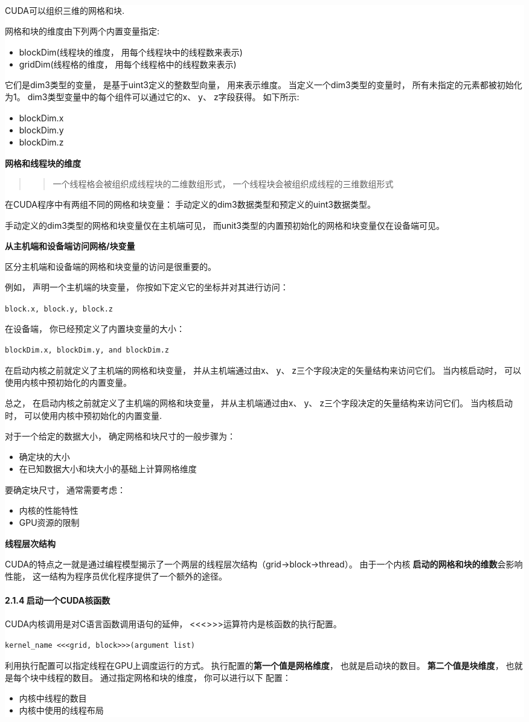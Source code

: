 CUDA可以组织三维的网格和块.

网格和块的维度由下列两个内置变量指定:
  - blockDim(线程块的维度， 用每个线程块中的线程数来表示)
  - gridDim(线程格的维度， 用每个线程格中的线程数来表示)

它们是dim3类型的变量， 是基于uint3定义的整数型向量， 用来表示维度。 当定义一个dim3类型的变量时， 所有未指定的元素都被初始化为1。 dim3类型变量中的每个组件可以通过它的x、 y、 z字段获得。 如下所示:

  - blockDim.x
  - blockDim.y
  - blockDim.z

**网格和线程块的维度**

>> 一个线程格会被组织成线程块的二维数组形式， 一个线程块会被组织成线程的三维数组形式

在CUDA程序中有两组不同的网格和块变量： 手动定义的dim3数据类型和预定义的uint3数据类型。

手动定义的dim3类型的网格和块变量仅在主机端可见， 而unit3类型的内置预初始化的网格和块变量仅在设备端可见。

**从主机端和设备端访问网格/块变量**

区分主机端和设备端的网格和块变量的访问是很重要的。

例如， 声明一个主机端的块变量， 你按如下定义它的坐标并对其进行访问：

`block.x, block.y, block.z`

在设备端， 你已经预定义了内置块变量的大小：

`blockDim.x, blockDim.y, and blockDim.z`

在启动内核之前就定义了主机端的网格和块变量， 并从主机端通过由x、 y、 z三个字段决定的矢量结构来访问它们。 当内核启动时， 可以使用内核中预初始化的内置变量。

总之， 在启动内核之前就定义了主机端的网格和块变量， 并从主机端通过由x、 y、 z三个字段决定的矢量结构来访问它们。 当内核启动时， 可以使用内核中预初始化的内置变量.

对于一个给定的数据大小， 确定网格和块尺寸的一般步骤为：
 - 确定块的大小
 - 在已知数据大小和块大小的基础上计算网格维度

要确定块尺寸， 通常需要考虑：
 - 内核的性能特性
 - GPU资源的限制


**线程层次结构**

CUDA的特点之一就是通过编程模型揭示了一个两层的线程层次结构（grid->block->thread）。 由于一个内核
**启动的网格和块的维数**会影响性能， 这一结构为程序员优化程序提供了一个额外的途径。

#### 2.1.4 启动一个CUDA核函数

CUDA内核调用是对C语言函数调用语句的延伸， <<<>>>运算符内是核函数的执行配置。

`kernel_name <<<grid, block>>>(argument list)`

利用执行配置可以指定线程在GPU上调度运行的方式。 执行配置的**第一个值是网格维度**， 也就是启动块的数目。 **第二个值是块维度**， 也就是每个块中线程的数目。 通过指定网格和块的维度， 你可以进行以下
配置：
  - 内核中线程的数目
  - 内核中使用的线程布局
